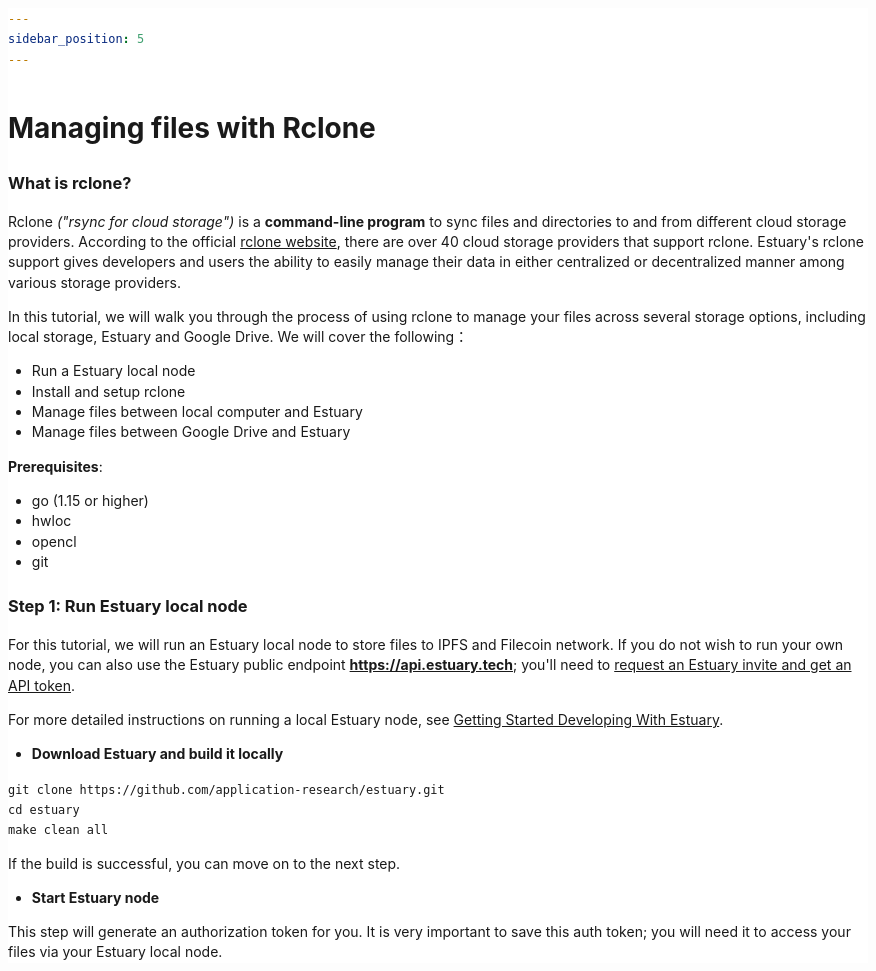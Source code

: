 ```yaml
---
sidebar_position: 5
---
```

# Managing files with Rclone

### What is rclone?

Rclone *("rsync for cloud storage")* is a **command-line program** to sync files and directories to and from different cloud storage providers. According to the official [rclone website](https://rclone.org/), there are over 40 cloud storage providers that support rclone. Estuary's rclone support gives developers and users the ability to easily manage their data in either centralized or decentralized manner among various storage providers.

In this tutorial, we will walk you through the process of using rclone to manage your files across several storage options, including local storage, Estuary and Google Drive. We will cover the following：

+ Run a Estuary local node
+ Install and setup rclone
+ Manage files between local computer and Estuary
+ Manage files between Google Drive and Estuary

**Prerequisites**:

+ go (1.15 or higher)
+ hwloc
+ opencl
+ git

### Step 1: Run Estuary local node

For this tutorial, we will run an Estuary local node to store files to IPFS and Filecoin network. If you do not wish to run your own node, you can also use the Estuary public endpoint **https://api.estuary.tech**; you'll need to [request an Estuary invite and get an API token](https://docs.estuary.tech/tutorial-get-an-api-key).

For more detailed instructions on running a local Estuary node, see [Getting Started Developing With Estuary](https://github.com/application-research/estuary/blob/master/DEVELOPMENT.md).

+ **Download Estuary and build it locally**

```
git clone https://github.com/application-research/estuary.git
cd estuary
make clean all
```

If the build is successful, you can move on to the next step.

+ **Start Estuary node**

This step will generate an authorization token for you. It is very important to save this auth token; you will need it to access your files via your Estuary local node.
